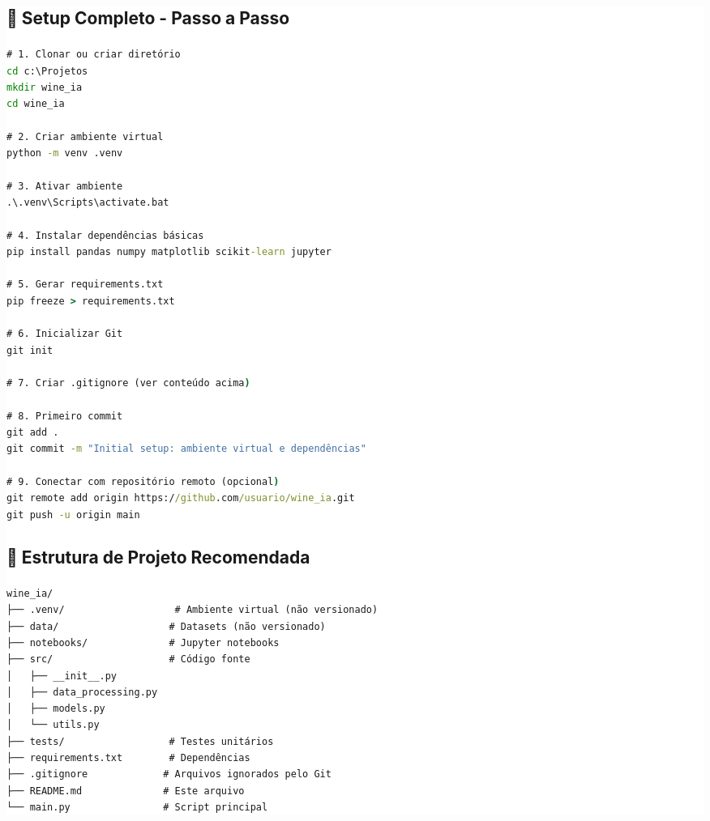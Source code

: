 ## 🚀 Setup Completo - Passo a Passo

```cmd
# 1. Clonar ou criar diretório
cd c:\Projetos
mkdir wine_ia
cd wine_ia

# 2. Criar ambiente virtual
python -m venv .venv

# 3. Ativar ambiente
.\.venv\Scripts\activate.bat

# 4. Instalar dependências básicas
pip install pandas numpy matplotlib scikit-learn jupyter

# 5. Gerar requirements.txt
pip freeze > requirements.txt

# 6. Inicializar Git
git init

# 7. Criar .gitignore (ver conteúdo acima)

# 8. Primeiro commit
git add .
git commit -m "Initial setup: ambiente virtual e dependências"

# 9. Conectar com repositório remoto (opcional)
git remote add origin https://github.com/usuario/wine_ia.git
git push -u origin main
```

## 📁 Estrutura de Projeto Recomendada

```
wine_ia/
├── .venv/                   # Ambiente virtual (não versionado)
├── data/                   # Datasets (não versionado)
├── notebooks/              # Jupyter notebooks
├── src/                    # Código fonte
│   ├── __init__.py
│   ├── data_processing.py
│   ├── models.py
│   └── utils.py
├── tests/                  # Testes unitários
├── requirements.txt        # Dependências
├── .gitignore             # Arquivos ignorados pelo Git
├── README.md              # Este arquivo
└── main.py                # Script principal
```
